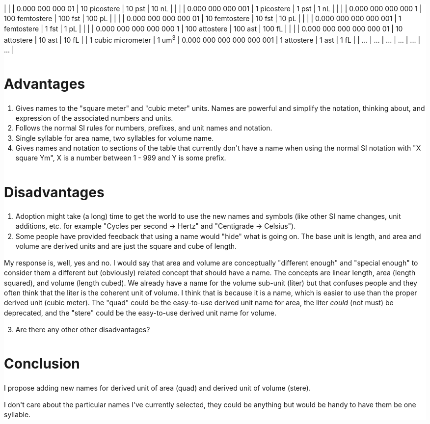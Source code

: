 |                      |                     | 0.000 000 000 01          | 10 picostere         | 10 pst       | 10 nL  |
|                      |                     | 0.000 000 000 001         | 1 picostere          | 1 pst        | 1 nL   |
|                      |                     | 0.000 000 000 000 1       | 100 femtostere       | 100 fst      | 100 pL |
|                      |                     | 0.000 000 000 000 01      | 10 femtostere        | 10 fst       | 10 pL  |
|                      |                     | 0.000 000 000 000 001     | 1 femtostere         | 1 fst        | 1 pL   |
|                      |                     | 0.000 000 000 000 000 1   | 100 attostere        | 100 ast      | 100 fL |
|                      |                     | 0.000 000 000 000 000 01  | 10 attostere         | 10 ast       | 10 fL  |
| 1 cubic micrometer   | 1 um<sup>3</sup>    | 0.000 000 000 000 000 001 | 1 attostere          | 1 ast        | 1 fL   |
| ...                  | ...                 | ...                       | ...                  | ...          | ...    |

Advantages
==========

1. Gives names to the "square meter" and "cubic meter" units. Names are powerful and simplify the notation, thinking about, and expression of the associated numbers and units.
2. Follows the normal SI rules for numbers, prefixes, and unit names and notation.
3. Single syllable for area name, two syllables for volume name.
4. Gives names and notation to sections of the table that currently don't have a name when using the normal SI notation with "X square Ym", X is a number between 1 - 999 and Y is some prefix.


Disadvantages
=============

1. Adoption might take (a long) time to get the world to use the new names and symbols (like other SI name changes, unit additions, etc. for example "Cycles per second -> Hertz" and "Centigrade -> Celsius").
2. Some people have provided feedback that using a name would "hide" what is
going on. The base unit is length, and area and volume are derived units and
are just the square and cube of length.

  My response is, well, yes and no.  I would say that area and volume are conceptually "different enough" and "special enough" to consider them a different but (obviously) related concept that should have a name.  The concepts are linear length, area (length squared), and volume (length cubed). We already have a name for the volume sub-unit (liter) but that confuses people and they often think that the liter is the coherent unit of volume. I think that is because it is a name, which is easier to use than the proper derived unit (cubic meter).  The "quad" could be the easy-to-use derived unit name for area, the liter *could* (not must) be deprecated, and the "stere" could be the easy-to-use derived unit name for volume.

3. Are there any other other disadvantages?

Conclusion
==========

I propose adding new names for derived unit of area (quad) and derived unit of volume (stere).


I don't care about the particular names I've currently selected, they could be anything but would be handy to have them be one syllable.
